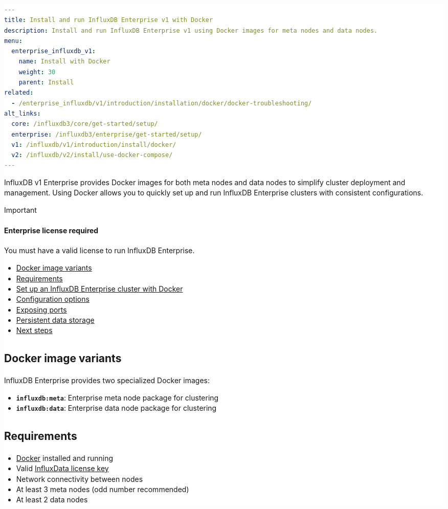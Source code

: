 ```yaml
---
title: Install and run InfluxDB Enterprise v1 with Docker
description: Install and run InfluxDB Enterprise v1 using Docker images for meta nodes and data nodes.
menu:
  enterprise_influxdb_v1:
    name: Install with Docker
    weight: 30
    parent: Install
related:
  - /enterprise_influxdb/v1/introduction/installation/docker/docker-troubleshooting/
alt_links:
  core: /influxdb3/core/get-started/setup/
  enterprise: /influxdb3/enterprise/get-started/setup/
  v1: /influxdb/v1/introduction/install/docker/
  v2: /influxdb/v2/install/use-docker-compose/
---
```


InfluxDB v1 Enterprise provides Docker images for both meta nodes and data nodes to simplify cluster deployment and management.
Using Docker allows you to quickly set up and run InfluxDB Enterprise clusters with consistent configurations.

> [!Important]
> #### Enterprise license required
> You must have a valid license to run InfluxDB Enterprise.

- [Docker image variants](#docker-image-variants)
- [Requirements](#requirements)
- [Set up an InfluxDB Enterprise cluster with Docker](#set-up-an-influxdb-enterprise-cluster-with-docker)
- [Configuration options](#configuration-options)
- [Exposing ports](#exposing-ports)
- [Persistent data storage](#persistent-data-storage)
- [Next steps](#next-steps)

## Docker image variants

InfluxDB Enterprise provides two specialized Docker images:

- **`influxdb:meta`**: Enterprise meta node package for clustering
- **`influxdb:data`**: Enterprise data node package for clustering

## Requirements

- [Docker](https://docs.docker.com/get-docker/) installed and running
- Valid [InfluxData license key](#enterprise-license-required)
- Network connectivity between nodes
- At least 3 meta nodes (odd number recommended)
- At least 2 data nodes
